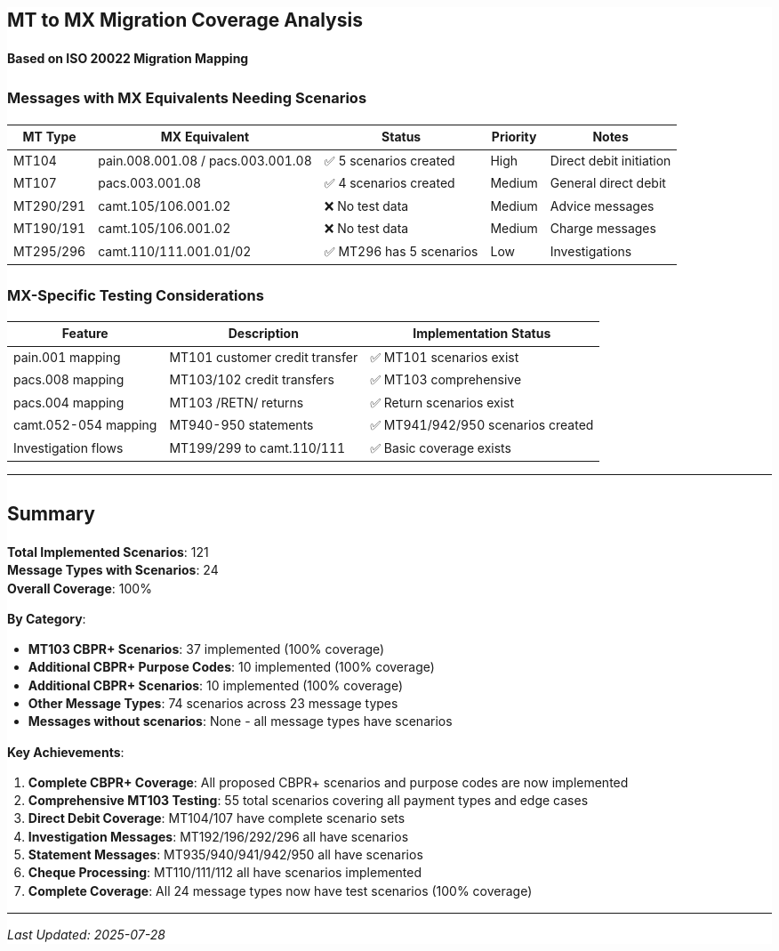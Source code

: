 
## MT to MX Migration Coverage Analysis
**Based on ISO 20022 Migration Mapping**

### Messages with MX Equivalents Needing Scenarios
| MT Type | MX Equivalent | Status | Priority | Notes |
|---------|---------------|--------|----------|-------|
| MT104 | pain.008.001.08 / pacs.003.001.08 | ✅ 5 scenarios created | High | Direct debit initiation |
| MT107 | pacs.003.001.08 | ✅ 4 scenarios created | Medium | General direct debit |
| MT290/291 | camt.105/106.001.02 | ❌ No test data | Medium | Advice messages |
| MT190/191 | camt.105/106.001.02 | ❌ No test data | Medium | Charge messages |
| MT295/296 | camt.110/111.001.01/02 | ✅ MT296 has 5 scenarios | Low | Investigations |

### MX-Specific Testing Considerations
| Feature | Description | Implementation Status |
|---------|-------------|-----------------------|
| pain.001 mapping | MT101 customer credit transfer | ✅ MT101 scenarios exist |
| pacs.008 mapping | MT103/102 credit transfers | ✅ MT103 comprehensive |
| pacs.004 mapping | MT103 /RETN/ returns | ✅ Return scenarios exist |
| camt.052-054 mapping | MT940-950 statements | ✅ MT941/942/950 scenarios created |
| Investigation flows | MT199/299 to camt.110/111 | ✅ Basic coverage exists |

---

## Summary

**Total Implemented Scenarios**: 121  
**Message Types with Scenarios**: 24  
**Overall Coverage**: 100%

**By Category**:
- **MT103 CBPR+ Scenarios**: 37 implemented (100% coverage)
- **Additional CBPR+ Purpose Codes**: 10 implemented (100% coverage)
- **Additional CBPR+ Scenarios**: 10 implemented (100% coverage)
- **Other Message Types**: 74 scenarios across 23 message types
- **Messages without scenarios**: None - all message types have scenarios

**Key Achievements**:
1. **Complete CBPR+ Coverage**: All proposed CBPR+ scenarios and purpose codes are now implemented
2. **Comprehensive MT103 Testing**: 55 total scenarios covering all payment types and edge cases
3. **Direct Debit Coverage**: MT104/107 have complete scenario sets
4. **Investigation Messages**: MT192/196/292/296 all have scenarios
5. **Statement Messages**: MT935/940/941/942/950 all have scenarios
6. **Cheque Processing**: MT110/111/112 all have scenarios implemented
7. **Complete Coverage**: All 24 message types now have test scenarios (100% coverage)

---

*Last Updated: 2025-07-28*
